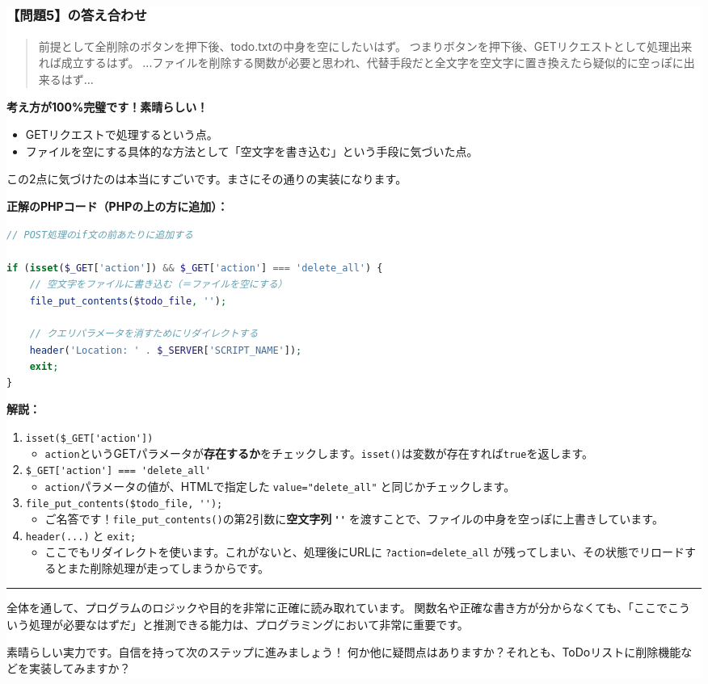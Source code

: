 
### 【問題5】の答え合わせ

> 前提として全削除のボタンを押下後、todo.txtの中身を空にしたいはず。
> つまりボタンを押下後、GETリクエストとして処理出来れば成立するはず。
> ...ファイルを削除する関数が必要と思われ、代替手段だと全文字を空文字に置き換えたら疑似的に空っぽに出来るはず...

**考え方が100%完璧です！素晴らしい！**
*   GETリクエストで処理するという点。
*   ファイルを空にする具体的な方法として「空文字を書き込む」という手段に気づいた点。

この2点に気づけたのは本当にすごいです。まさにその通りの実装になります。

**正解のPHPコード（PHPの上の方に追加）：**
```php
// POST処理のif文の前あたりに追加する

if (isset($_GET['action']) && $_GET['action'] === 'delete_all') {
    // 空文字をファイルに書き込む（＝ファイルを空にする）
    file_put_contents($todo_file, '');

    // クエリパラメータを消すためにリダイレクトする
    header('Location: ' . $_SERVER['SCRIPT_NAME']);
    exit;
}
```

**解説：**
1.  `isset($_GET['action'])`
    *   `action`というGETパラメータが**存在するか**をチェックします。`isset()`は変数が存在すれば`true`を返します。
2.  `$_GET['action'] === 'delete_all'`
    *   `action`パラメータの値が、HTMLで指定した `value="delete_all"` と同じかチェックします。
3.  `file_put_contents($todo_file, '');`
    *   ご名答です！`file_put_contents()`の第2引数に**空文字列 `''`** を渡すことで、ファイルの中身を空っぽに上書きしています。
4.  `header(...)` と `exit;`
    *   ここでもリダイレクトを使います。これがないと、処理後にURLに `?action=delete_all` が残ってしまい、その状態でリロードするとまた削除処理が走ってしまうからです。

---

全体を通して、プログラムのロジックや目的を非常に正確に読み取れています。
関数名や正確な書き方が分からなくても、「ここでこういう処理が必要なはずだ」と推測できる能力は、プログラミングにおいて非常に重要です。

素晴らしい実力です。自信を持って次のステップに進みましょう！
何か他に疑問点はありますか？それとも、ToDoリストに削除機能などを実装してみますか？